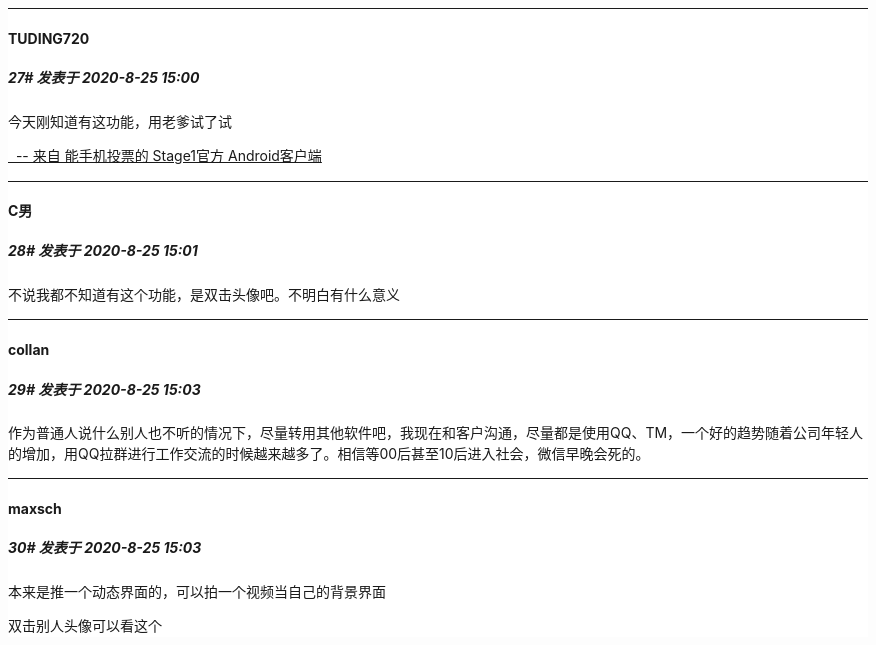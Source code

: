 





-----

####  TUDING720  
##### 27#       发表于 2020-8-25 15:00




今天刚知道有这功能，用老爹试了试

[  -- 来自 能手机投票的 Stage1官方 Android客户端](https://www.coolapk.com/apk/140634)







-----

####  C男  
##### 28#       发表于 2020-8-25 15:01




不说我都不知道有这个功能，是双击头像吧。不明白有什么意义







-----

####  collan  
##### 29#       发表于 2020-8-25 15:03




作为普通人说什么别人也不听的情况下，尽量转用其他软件吧，我现在和客户沟通，尽量都是使用QQ、TM，一个好的趋势随着公司年轻人的增加，用QQ拉群进行工作交流的时候越来越多了。相信等00后甚至10后进入社会，微信早晚会死的。







-----

####  maxsch  
##### 30#       发表于 2020-8-25 15:03




本来是推一个动态界面的，可以拍一个视频当自己的背景界面

双击别人头像可以看这个

